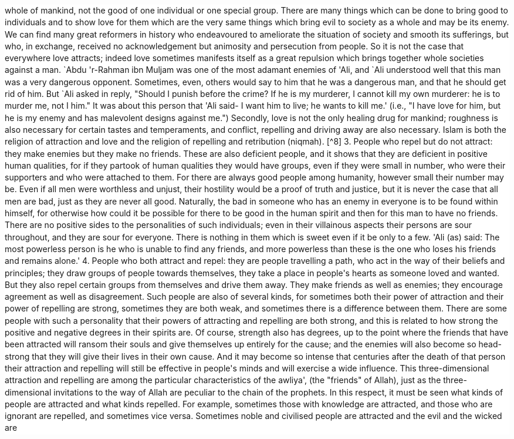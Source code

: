 whole of mankind, not the good of one individual or one special group.
There are many things which can be done to bring good to individuals and
to show love for them which are the very same things which bring evil to
society as a whole and may be its enemy. We can find many great
reformers in history who endeavoured to ameliorate the situation of
society and smooth its sufferings, but who, in exchange, received no
acknowledgement but animosity and persecution from people. So it is not
the case that everywhere love attracts; indeed love sometimes manifests
itself as a great repulsion which brings together whole societies
against a man. \`Abdu 'r-Rahman ibn Muljam was one of the most adamant
enemies of 'Ali, and \`Ali understood well that this man was a very
dangerous opponent. Sometimes, even, others would say to him that he was
a dangerous man, and that he should get rid of him. But \`Ali asked in
reply, "Should I punish before the crime? If he is my murderer, I cannot
kill my own murderer: he is to murder me, not I him." It was about this
person that 'Ali said- I want him to live; he wants to kill me.' (i.e.,
"I have love for him, but he is my enemy and has malevolent designs
against me.") Secondly, love is not the only healing drug for mankind;
roughness is also necessary for certain tastes and temperaments, and
conflict, repelling and driving away are also necessary. Islam is both
the religion of attraction and love and the religion of repelling and
retribution (niqmah). [^8] 3. People who repel but do not attract: they
make enemies but they make no friends. These are also deficient people,
and it shows that they are deficient in positive human qualities, for if
they partook of human qualities they would have groups, even if they
were small in number, who were their supporters and who were attached to
them. For there are always good people among humanity, however small
their number may be. Even if all men were worthless and unjust, their
hostility would be a proof of truth and justice, but it is never the
case that all men are bad, just as they are never all good. Naturally,
the bad in someone who has an enemy in everyone is to be found within
himself, for otherwise how could it be possible for there to be good in
the human spirit and then for this man to have no friends. There are no
positive sides to the personalities of such individuals; even in their
villainous aspects their persons are sour throughout, and they are sour
for everyone. There is nothing in them which is sweet even if it be only
to a few. 'Ali (as) said: The most powerless person is he who is unable
to find any friends, and more powerless than these is the one who loses
his friends and remains alone.' 4. People who both attract and repel:
they are people travelling a path, who act in the way of their beliefs
and principles; they draw groups of people towards themselves, they take
a place in people's hearts as someone loved and wanted. But they also
repel certain groups from themselves and drive them away. They make
friends as well as enemies; they encourage agreement as well as
disagreement. Such people are also of several kinds, for sometimes both
their power of attraction and their power of repelling are strong,
sometimes they are both weak, and sometimes there is a difference
between them. There are some people with such a personality that their
powers of attracting and repelling are both strong, and this is related
to how strong the positive and negative degrees in their spirits are. Of
course, strength also has degrees, up to the point where the friends
that have been attracted will ransom their souls and give themselves up
entirely for the cause; and the enemies will also become so head-strong
that they will give their lives in their own cause. And it may become so
intense that centuries after the death of that person their attraction
and repelling will still be effective in people's minds and will
exercise a wide influence. This three-dimensional attraction and
repelling are among the particular characteristics of the awliya', (the
"friends" of Allah), just as the three-dimensional invitations to the
way of Allah are peculiar to the chain of the prophets. In this respect,
it must be seen what kinds of people are attracted and what kinds
repelled. For example, sometimes those with knowledge are attracted, and
those who are ignorant are repelled, and sometimes vice versa. Sometimes
noble and civilised people are attracted and the evil and the wicked are